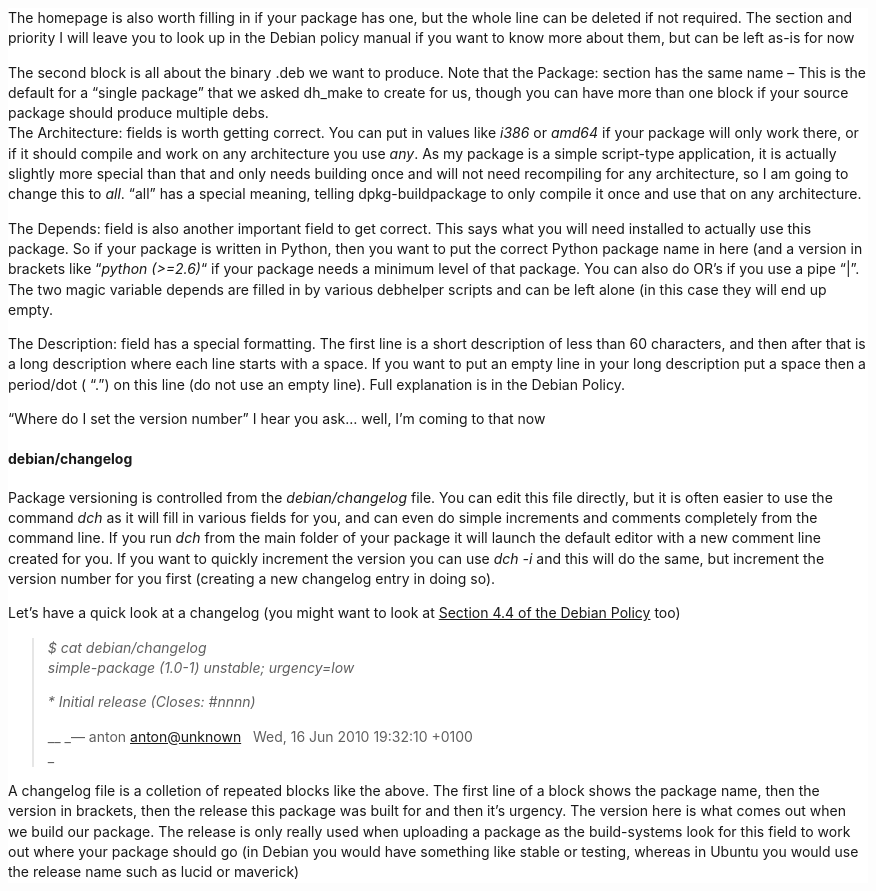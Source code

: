 The homepage is also worth filling in if your package has one, but the whole line can be deleted if not required. The section and priority I will leave you to look up in the Debian policy manual if you want to know more about them, but can be left as-is for now

The second block is all about the binary .deb we want to produce. Note that the Package: section has the same name &#8211; This is the default for a &#8220;single package&#8221; that we asked dh_make to create for us, though you can have more than one block if your source package should produce multiple debs.  
The Architecture: fields is worth getting correct. You can put in values like _i386_ or _amd64_ if your package will only work there, or if it should compile and work on any architecture you use _any_. As my package is a simple script-type application, it is actually slightly more special than that and only needs building once and will not need recompiling for any architecture, so I am going to change this to _all_. &#8220;all&#8221; has a special meaning, telling dpkg-buildpackage to only compile it once and use that on any architecture.

The Depends: field is also another important field to get correct. This says what you will need installed to actually use this package. So if your package is written in Python, then you want to put the correct Python package name in here (and a version in brackets like &#8220;_python (>=2.6)_&#8220;﻿ if your package needs a minimum level of that package. You can also do OR&#8217;s if you use a pipe &#8220;|&#8221;.  
The two magic variable depends are filled in by various debhelper scripts and can be left alone (in this case they will end up empty.

The Description: field has a special formatting. The first line is a short description of less than 60 characters, and then after that is a long description where each line starts with a space. If you want to put an empty line in your long description put a space then a period/dot ( &#8220;.&#8221;) on this line (do not use an empty line). Full explanation is in the Debian Policy.

&#8220;Where do I set the version number&#8221; I hear you ask&#8230; well, I&#8217;m coming to that now

#### debian/changelog

Package versioning is controlled from the _debian/changelog_ file. You can edit this file directly, but it is often easier to use the command _dch_ as it will fill in various fields for you, and can even do simple increments and comments completely from the command line. If you run _dch_ from the main folder of your package it will launch the default editor with a new comment line created for you. If you want to quickly increment the version you can use _dch -i_ and this will do the same, but increment the version number for you first (creating a new changelog entry in doing so).

Let&#8217;s have a quick look at a changelog (you might want to look at [Section 4.4 of the Debian Policy](http://www.debian.org/doc/debian-policy/ch-source.html#s-dpkgchangelog) too)

> _$ cat debian/changelog  
> simple-package (1.0-1) unstable; urgency=low_
> 
> _* Initial release (Closes: #nnnn)_
> 
>  __ _&#8212; anton <anton@unknown>   Wed, 16 Jun 2010 19:32:10 +0100  
>_ 

A changelog file is a colletion of repeated blocks like the above. The first line of a block shows the package name, then the version in brackets, then the release this package was built for and then it&#8217;s urgency. The version here is what comes out when we build our package. The release is only really used when uploading a package as the build-systems look for this field to work out where your package should go (in Debian you would have something like stable or testing, whereas in Ubuntu you would use the release name such as lucid or maverick)
